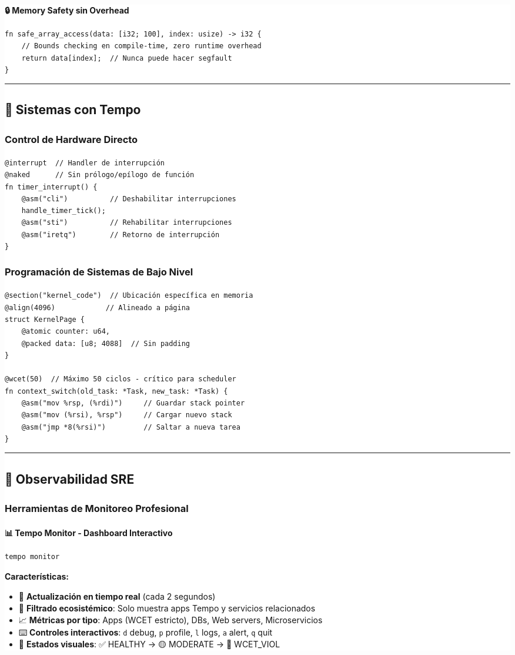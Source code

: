 #### 🔒 Memory Safety sin Overhead
```tempo
fn safe_array_access(data: [i32; 100], index: usize) -> i32 {
    // Bounds checking en compile-time, zero runtime overhead
    return data[index];  // Nunca puede hacer segfault
}
```

---

## 🔧 Sistemas con Tempo

### Control de Hardware Directo

```tempo
@interrupt  // Handler de interrupción
@naked      // Sin prólogo/epílogo de función
fn timer_interrupt() {
    @asm("cli")          // Deshabilitar interrupciones
    handle_timer_tick();
    @asm("sti")          // Rehabilitar interrupciones
    @asm("iretq")        // Retorno de interrupción
}
```

### Programación de Sistemas de Bajo Nivel

```tempo
@section("kernel_code")  // Ubicación específica en memoria
@align(4096)            // Alineado a página
struct KernelPage {
    @atomic counter: u64,
    @packed data: [u8; 4088]  // Sin padding
}

@wcet(50)  // Máximo 50 ciclos - crítico para scheduler
fn context_switch(old_task: *Task, new_task: *Task) {
    @asm("mov %rsp, (%rdi)")     // Guardar stack pointer
    @asm("mov (%rsi), %rsp")     // Cargar nuevo stack
    @asm("jmp *8(%rsi)")         // Saltar a nueva tarea
}
```

---

## 🏢 Observabilidad SRE

### Herramientas de Monitoreo Profesional

#### 📊 Tempo Monitor - Dashboard Interactivo
```bash
tempo monitor
```
**Características:**
- 🔄 **Actualización en tiempo real** (cada 2 segundos)
- 🎯 **Filtrado ecosistémico**: Solo muestra apps Tempo y servicios relacionados
- 📈 **Métricas por tipo**: Apps (WCET estricto), DBs, Web servers, Microservicios
- ⌨️ **Controles interactivos**: `d` debug, `p` profile, `l` logs, `a` alert, `q` quit
- 🚦 **Estados visuales**: ✅ HEALTHY → 🟡 MODERATE → 🔴 WCET_VIOL
